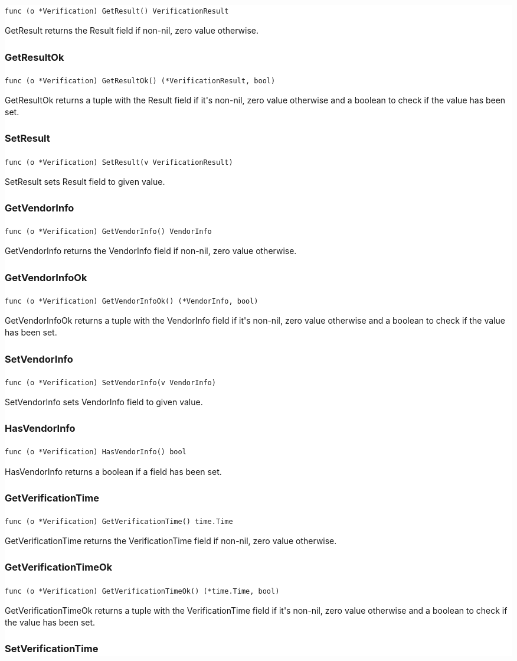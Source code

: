 `func (o *Verification) GetResult() VerificationResult`

GetResult returns the Result field if non-nil, zero value otherwise.

### GetResultOk

`func (o *Verification) GetResultOk() (*VerificationResult, bool)`

GetResultOk returns a tuple with the Result field if it's non-nil, zero value otherwise
and a boolean to check if the value has been set.

### SetResult

`func (o *Verification) SetResult(v VerificationResult)`

SetResult sets Result field to given value.


### GetVendorInfo

`func (o *Verification) GetVendorInfo() VendorInfo`

GetVendorInfo returns the VendorInfo field if non-nil, zero value otherwise.

### GetVendorInfoOk

`func (o *Verification) GetVendorInfoOk() (*VendorInfo, bool)`

GetVendorInfoOk returns a tuple with the VendorInfo field if it's non-nil, zero value otherwise
and a boolean to check if the value has been set.

### SetVendorInfo

`func (o *Verification) SetVendorInfo(v VendorInfo)`

SetVendorInfo sets VendorInfo field to given value.

### HasVendorInfo

`func (o *Verification) HasVendorInfo() bool`

HasVendorInfo returns a boolean if a field has been set.

### GetVerificationTime

`func (o *Verification) GetVerificationTime() time.Time`

GetVerificationTime returns the VerificationTime field if non-nil, zero value otherwise.

### GetVerificationTimeOk

`func (o *Verification) GetVerificationTimeOk() (*time.Time, bool)`

GetVerificationTimeOk returns a tuple with the VerificationTime field if it's non-nil, zero value otherwise
and a boolean to check if the value has been set.

### SetVerificationTime
